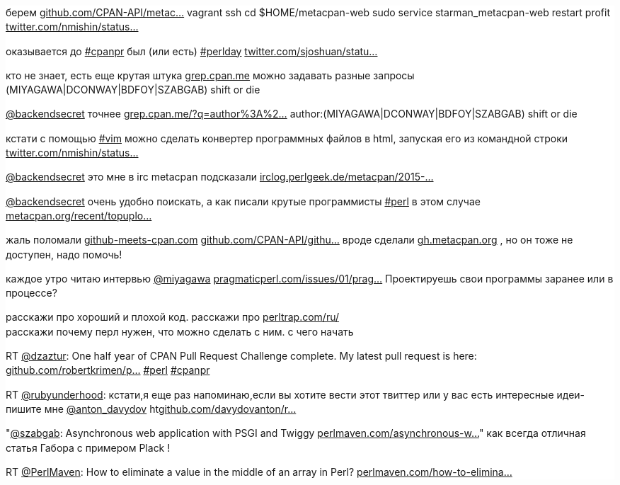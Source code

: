 берем <a href="https://t.co/BsP24kuiVm">github.com/CPAN-API/metac…</a> 
vagrant ssh
cd $HOME/metacpan-web
sudo service starman_metacpan-web restart
profit <a href="https://t.co/JTaqBAawxS">twitter.com/nmishin/status…</a>

оказывается до <a href="https://twitter.com/search?q=%23cpanpr">#cpanpr</a> был (или есть) <a href="https://twitter.com/search?q=%23perlday">#perlday</a> <a href="https://t.co/LuX7CIc18B">twitter.com/sjoshuan/statu…</a>

кто не знает, есть еще крутая штука <a href="http://t.co/4SjuTRbQnv">grep.cpan.me</a>
можно задавать разные запросы (MIYAGAWA|DCONWAY|BDFOY|SZABGAB) shift or die

<a href="https://twitter.com/backendsecret" title="Разработчик Бэкенда">@backendsecret</a> точнее <a href="http://t.co/LIh7GDX7z1">grep.cpan.me/?q=author%3A%2…</a>
author:(MIYAGAWA|DCONWAY|BDFOY|SZABGAB) shift or die

кстати с помощью <a href="https://twitter.com/search?q=%23vim">#vim</a> можно сделать конвертер программных файлов в html, запуская его из командной строки <a href="https://t.co/KZ3P3yl0Tl">twitter.com/nmishin/status…</a>

<a href="https://twitter.com/backendsecret" title="Разработчик Бэкенда">@backendsecret</a> это мне в irc metacpan подсказали <a href="http://t.co/SvH4ECNkGX">irclog.perlgeek.de/metacpan/2015-…</a>

<a href="https://twitter.com/backendsecret" title="Разработчик Бэкенда">@backendsecret</a> очень удобно поискать, а как писали крутые программисты <a href="https://twitter.com/search?q=%23perl">#perl</a> в этом случае <a href="https://t.co/y2ppT0zNIL">metacpan.org/recent/topuplo…</a>

жаль поломали <a href="http://t.co/aaDYtOjcgM">github-meets-cpan.com</a>
 <a href="https://t.co/xeyYb5qc0a">github.com/CPAN-API/githu…</a>
вроде сделали <a href="http://t.co/TPuXJiVgC1">gh.metacpan.org</a> , но он тоже не доступен, надо помочь!

каждое утро читаю интервью <a href="https://twitter.com/miyagawa" title="Tatsuhiko Miyagawa">@miyagawa</a> <a href="http://t.co/yX1nbZJ7qk">pragmaticperl.com/issues/01/prag…</a> 
Проектируешь свои программы заранее или в процессе?

расскажи про хороший и плохой код. расскажи про <a href="http://t.co/DAoaqWxqGv">perltrap.com/ru/</a>  
расскажи почему перл нужен, что можно сделать с ним. с чего начать

RT <a href="https://twitter.com/dzaztur" title="Doyle Young">@dzaztur</a>: One half year of CPAN Pull Request Challenge complete.  My latest pull request is here:
<a href="https://t.co/vFYHCIe36N">github.com/robertkrimen/p…</a>
<a href="https://twitter.com/search?q=%23perl">#perl</a> <a href="https://twitter.com/search?q=%23cpanpr">#cpanpr</a>

RT <a href="https://twitter.com/rubyunderhood" title="Ruby Разработчик">@rubyunderhood</a>: кстати,я еще раз напоминаю,если вы хотите вести этот твиттер или у вас есть интересные идеи-пишите мне <a href="https://twitter.com/anton_davydov" title="Davy Dovanton">@anton_davydov</a>
ht<a href="http://t.co/kWmWFkWzQt">github.com/davydovanton/r…</a>

"<a href="https://twitter.com/szabgab" title="Gabor Szabo">@szabgab</a>: Asynchronous web application with PSGI and Twiggy <a href="http://t.co/OyPSK2ytzQ">perlmaven.com/asynchronous-w…</a>" как всегда отличная статья Габора с примером Plack !

RT <a href="https://twitter.com/PerlMaven" title="Perl Maven">@PerlMaven</a>: How to eliminate a value in the middle of an array in Perl? <a href="http://t.co/QcC5u4oZ6U">perlmaven.com/how-to-elimina…</a>
